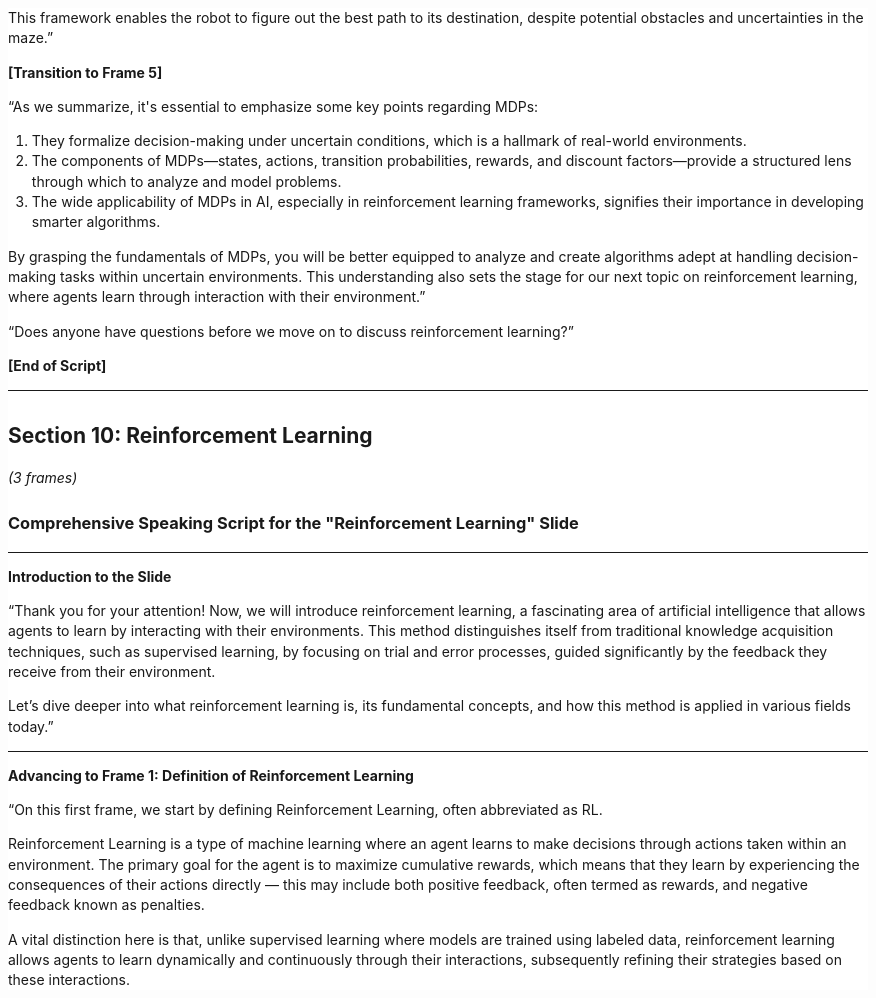 This framework enables the robot to figure out the best path to its destination, despite potential obstacles and uncertainties in the maze.”

**[Transition to Frame 5]**

“As we summarize, it's essential to emphasize some key points regarding MDPs:

1. They formalize decision-making under uncertain conditions, which is a hallmark of real-world environments.
2. The components of MDPs—states, actions, transition probabilities, rewards, and discount factors—provide a structured lens through which to analyze and model problems.
3. The wide applicability of MDPs in AI, especially in reinforcement learning frameworks, signifies their importance in developing smarter algorithms.

By grasping the fundamentals of MDPs, you will be better equipped to analyze and create algorithms adept at handling decision-making tasks within uncertain environments. This understanding also sets the stage for our next topic on reinforcement learning, where agents learn through interaction with their environment.”

“Does anyone have questions before we move on to discuss reinforcement learning?”

**[End of Script]**

---

## Section 10: Reinforcement Learning
*(3 frames)*

### Comprehensive Speaking Script for the "Reinforcement Learning" Slide

---

**Introduction to the Slide**

“Thank you for your attention! Now, we will introduce reinforcement learning, a fascinating area of artificial intelligence that allows agents to learn by interacting with their environments. This method distinguishes itself from traditional knowledge acquisition techniques, such as supervised learning, by focusing on trial and error processes, guided significantly by the feedback they receive from their environment. 

Let’s dive deeper into what reinforcement learning is, its fundamental concepts, and how this method is applied in various fields today.”

---

**Advancing to Frame 1: Definition of Reinforcement Learning**

“On this first frame, we start by defining Reinforcement Learning, often abbreviated as RL. 

Reinforcement Learning is a type of machine learning where an agent learns to make decisions through actions taken within an environment. The primary goal for the agent is to maximize cumulative rewards, which means that they learn by experiencing the consequences of their actions directly — this may include both positive feedback, often termed as rewards, and negative feedback known as penalties.

A vital distinction here is that, unlike supervised learning where models are trained using labeled data, reinforcement learning allows agents to learn dynamically and continuously through their interactions, subsequently refining their strategies based on these interactions.
